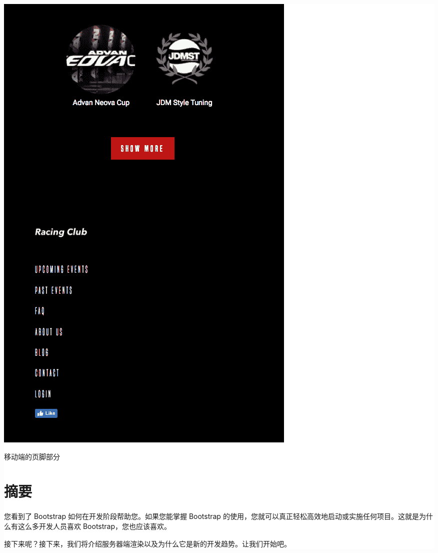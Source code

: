 ![](img/0dffa5c5-80b5-4870-8064-0fb4318f6db7.png)

移动端的页脚部分

# 摘要

您看到了 Bootstrap 如何在开发阶段帮助您。如果您能掌握 Bootstrap 的使用，您就可以真正轻松高效地启动或实施任何项目。这就是为什么有这么多开发人员喜欢 Bootstrap，您也应该喜欢。

接下来呢？接下来，我们将介绍服务器端渲染以及为什么它是新的开发趋势。让我们开始吧。
